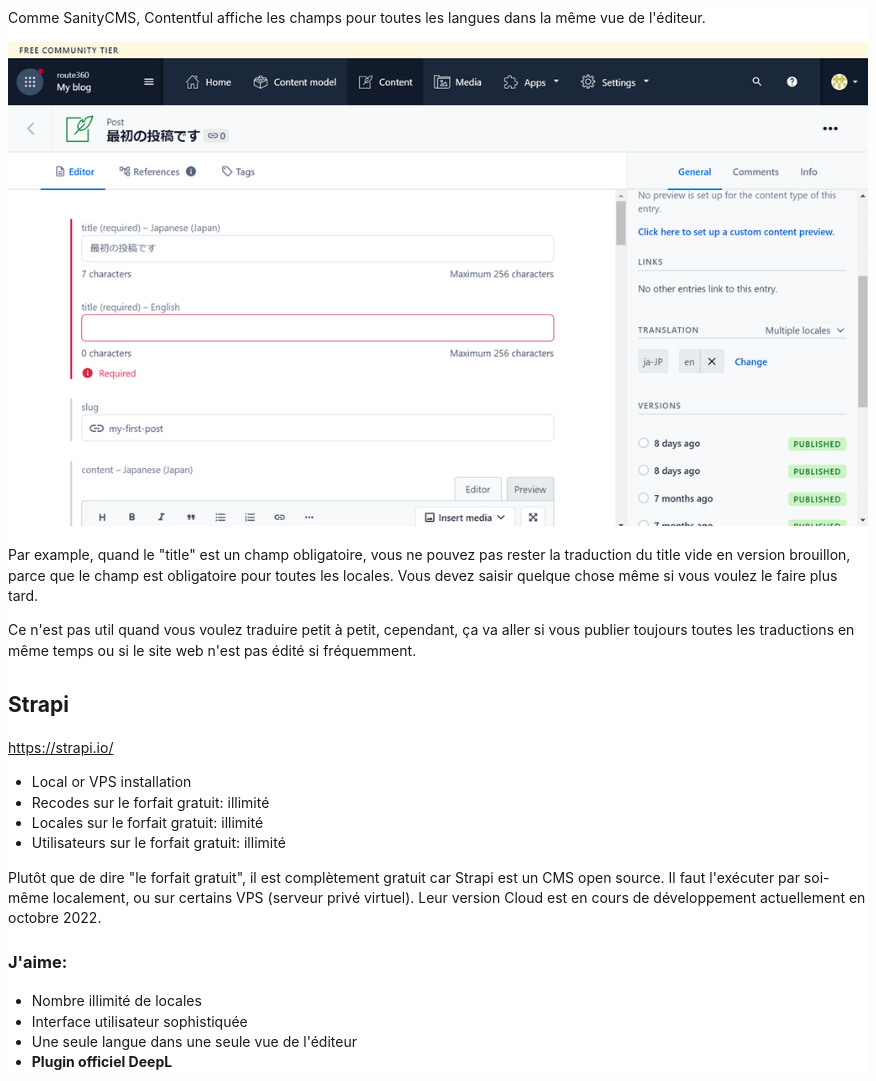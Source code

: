 Comme SanityCMS, Contentful affiche les champs pour toutes les langues dans la même vue de l'éditeur.

![Contentful la vue de l'éditeur](../../../images/contentful01.png "Les champs pour toutes les locales &copy;Contentful")

Par example, quand le "title" est un champ obligatoire, vous ne pouvez pas rester la traduction du title vide en version brouillon, parce que le champ est obligatoire pour toutes les locales. Vous devez saisir quelque chose même si vous voulez le faire plus tard.

Ce n'est pas util quand vous voulez traduire petit à petit, cependant, ça va aller si vous publier toujours toutes les traductions en même temps ou si le site web n'est pas édité si fréquemment.

## Strapi

https://strapi.io/

- Local or VPS installation
- Recodes sur le forfait gratuit: illimité
- Locales sur le forfait gratuit: illimité
- Utilisateurs sur le forfait gratuit: illimité

Plutôt que de dire "le forfait gratuit", il est complètement gratuit car Strapi est un CMS open source. Il faut l'exécuter par soi-même localement, ou sur certains VPS (serveur privé virtuel). Leur version Cloud est en cours de développement actuellement en octobre 2022.


### J'aime:

- Nombre illimité de locales
- Interface utilisateur sophistiquée
- Une seule langue dans une seule vue de l'éditeur
- **Plugin officiel DeepL**
